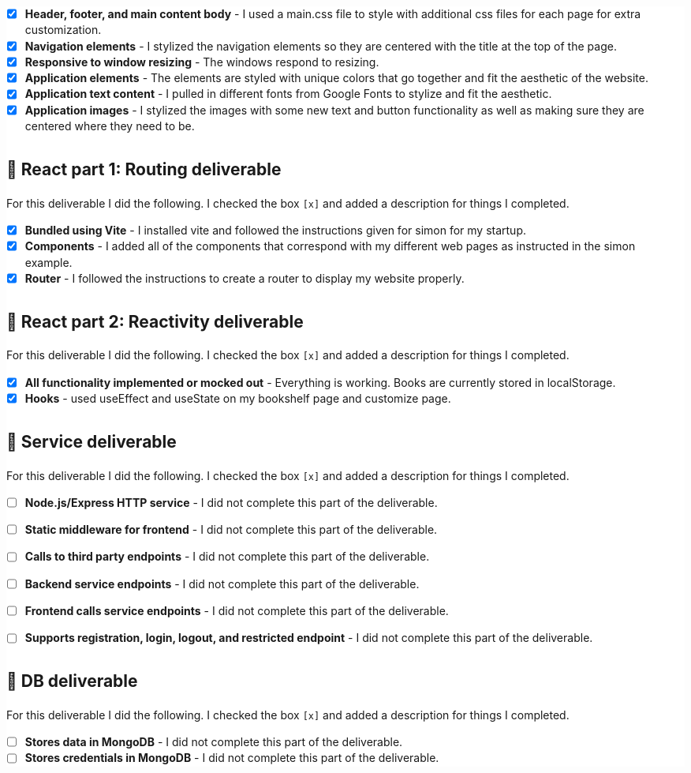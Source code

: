 - [x] **Header, footer, and main content body** - I used a main.css file to style with additional css files for each page for extra customization.
- [x] **Navigation elements** - I stylized the navigation elements so they are centered with the title at the top of the page.
- [x] **Responsive to window resizing** - The windows respond to resizing.
- [x] **Application elements** - The elements are styled with unique colors that go together and fit the aesthetic of the website.
- [x] **Application text content** - I pulled in different fonts from Google Fonts to stylize and fit the aesthetic.
- [x] **Application images**  - I stylized the images with some new text and button functionality as well as making sure they are centered where they need to be.

## 🚀 React part 1: Routing deliverable

For this deliverable I did the following. I checked the box `[x]` and added a description for things I completed.

- [x] **Bundled using Vite** - I installed vite and followed the instructions given for simon for my startup.
- [x] **Components** - I added all of the components that correspond with my different web pages as instructed in the simon example.
- [x] **Router** - I followed the instructions to create a router to display my website properly.

## 🚀 React part 2: Reactivity deliverable

For this deliverable I did the following. I checked the box `[x]` and added a description for things I completed.

- [x] **All functionality implemented or mocked out** - Everything is working. Books are currently stored in localStorage.
- [x] **Hooks** - used useEffect and useState on my bookshelf page and customize page.

## 🚀 Service deliverable

For this deliverable I did the following. I checked the box `[x]` and added a description for things I completed.

- [ ] **Node.js/Express HTTP service** - I did not complete this part of the deliverable.
- [ ] **Static middleware for frontend** - I did not complete this part of the deliverable.
- [ ] **Calls to third party endpoints** - I did not complete this part of the deliverable.
- [ ] **Backend service endpoints** - I did not complete this part of the deliverable.
- [ ] **Frontend calls service endpoints** - I did not complete this part of the deliverable.
- [ ] **Supports registration, login, logout, and restricted endpoint** - I did not complete this part of the deliverable.


## 🚀 DB deliverable

For this deliverable I did the following. I checked the box `[x]` and added a description for things I completed.

- [ ] **Stores data in MongoDB** - I did not complete this part of the deliverable.
- [ ] **Stores credentials in MongoDB** - I did not complete this part of the deliverable.
